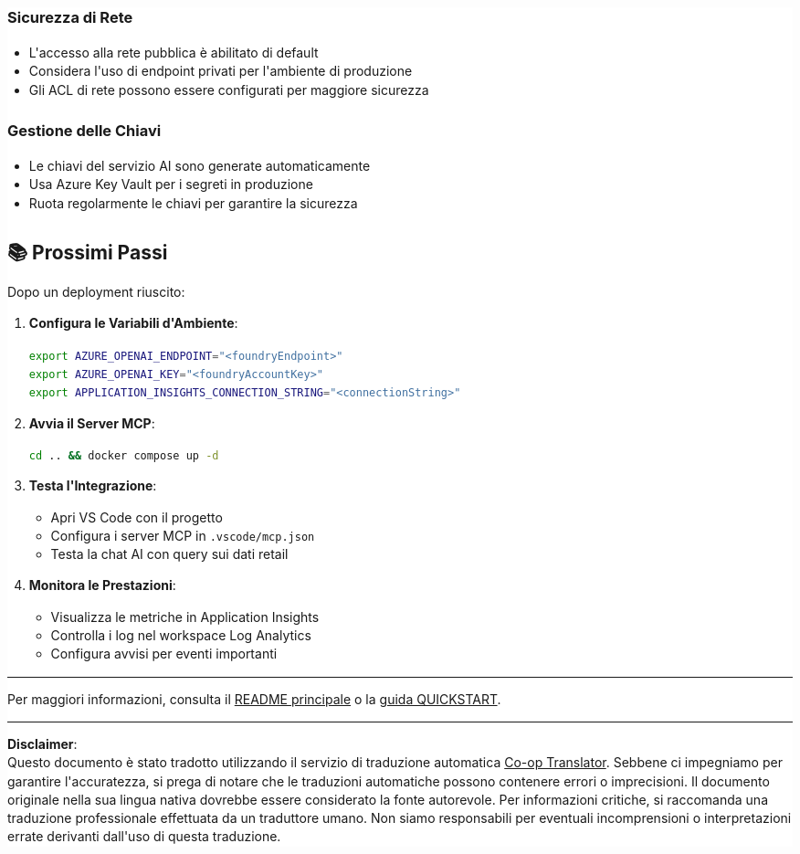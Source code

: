 ### Sicurezza di Rete
- L'accesso alla rete pubblica è abilitato di default
- Considera l'uso di endpoint privati per l'ambiente di produzione
- Gli ACL di rete possono essere configurati per maggiore sicurezza

### Gestione delle Chiavi
- Le chiavi del servizio AI sono generate automaticamente
- Usa Azure Key Vault per i segreti in produzione
- Ruota regolarmente le chiavi per garantire la sicurezza

## 📚 Prossimi Passi

Dopo un deployment riuscito:

1. **Configura le Variabili d'Ambiente**:
   ```bash
   export AZURE_OPENAI_ENDPOINT="<foundryEndpoint>"
   export AZURE_OPENAI_KEY="<foundryAccountKey>"
   export APPLICATION_INSIGHTS_CONNECTION_STRING="<connectionString>"
   ```

2. **Avvia il Server MCP**:
   ```bash
   cd .. && docker compose up -d
   ```

3. **Testa l'Integrazione**:
   - Apri VS Code con il progetto
   - Configura i server MCP in `.vscode/mcp.json`
   - Testa la chat AI con query sui dati retail

4. **Monitora le Prestazioni**:
   - Visualizza le metriche in Application Insights
   - Controlla i log nel workspace Log Analytics
   - Configura avvisi per eventi importanti

---

Per maggiori informazioni, consulta il [README principale](../README.md) o la [guida QUICKSTART](../QUICKSTART.md).

---

**Disclaimer**:  
Questo documento è stato tradotto utilizzando il servizio di traduzione automatica [Co-op Translator](https://github.com/Azure/co-op-translator). Sebbene ci impegniamo per garantire l'accuratezza, si prega di notare che le traduzioni automatiche possono contenere errori o imprecisioni. Il documento originale nella sua lingua nativa dovrebbe essere considerato la fonte autorevole. Per informazioni critiche, si raccomanda una traduzione professionale effettuata da un traduttore umano. Non siamo responsabili per eventuali incomprensioni o interpretazioni errate derivanti dall'uso di questa traduzione.
